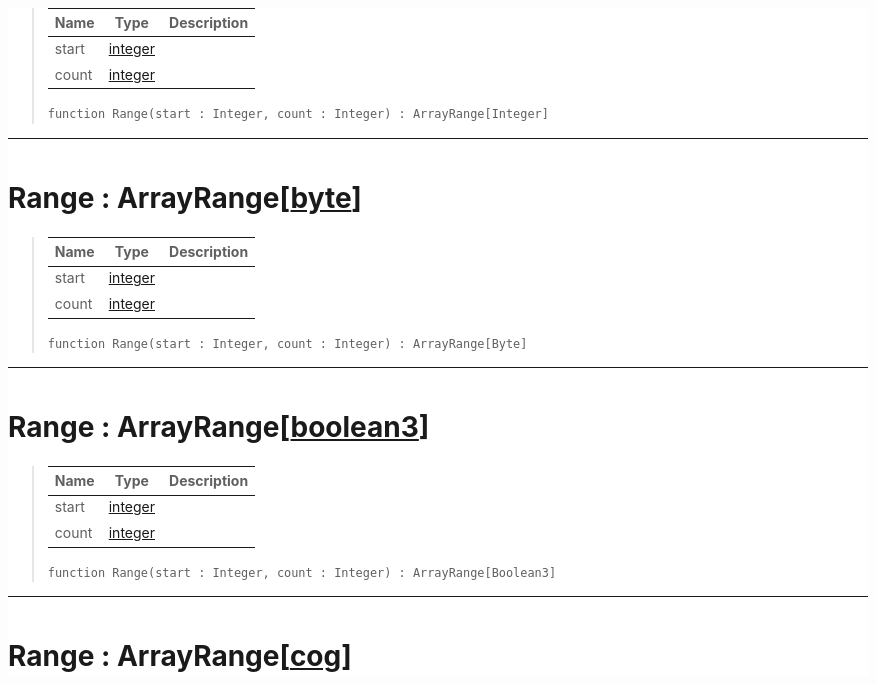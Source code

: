> 
> |Name|Type|Description|
> |---|---|---|
> |start|[integer](https://github.com/zeroengineteam/ZeroDocs/blob/master/code_reference/zilch_base_types/integer.markdown)| |
> |count|[integer](https://github.com/zeroengineteam/ZeroDocs/blob/master/code_reference/zilch_base_types/integer.markdown)| |
> ``` lang=cpp, name=Zilch
> function Range(start : Integer, count : Integer) : ArrayRange[Integer]
> ``` 


---  
 #  Range : ArrayRange[[byte](https://github.com/zeroengineteam/ZeroDocs/blob/master/code_reference/zilch_base_types/byte.markdown)]

> 
> |Name|Type|Description|
> |---|---|---|
> |start|[integer](https://github.com/zeroengineteam/ZeroDocs/blob/master/code_reference/zilch_base_types/integer.markdown)| |
> |count|[integer](https://github.com/zeroengineteam/ZeroDocs/blob/master/code_reference/zilch_base_types/integer.markdown)| |
> ``` lang=cpp, name=Zilch
> function Range(start : Integer, count : Integer) : ArrayRange[Byte]
> ``` 


---  
 #  Range : ArrayRange[[boolean3](https://github.com/zeroengineteam/ZeroDocs/blob/master/code_reference/zilch_base_types/boolean3.markdown)]

> 
> |Name|Type|Description|
> |---|---|---|
> |start|[integer](https://github.com/zeroengineteam/ZeroDocs/blob/master/code_reference/zilch_base_types/integer.markdown)| |
> |count|[integer](https://github.com/zeroengineteam/ZeroDocs/blob/master/code_reference/zilch_base_types/integer.markdown)| |
> ``` lang=cpp, name=Zilch
> function Range(start : Integer, count : Integer) : ArrayRange[Boolean3]
> ``` 


---  
 #  Range : ArrayRange[[cog](https://github.com/zeroengineteam/ZeroDocs/blob/master/code_reference/class_reference/cog.markdown)]
